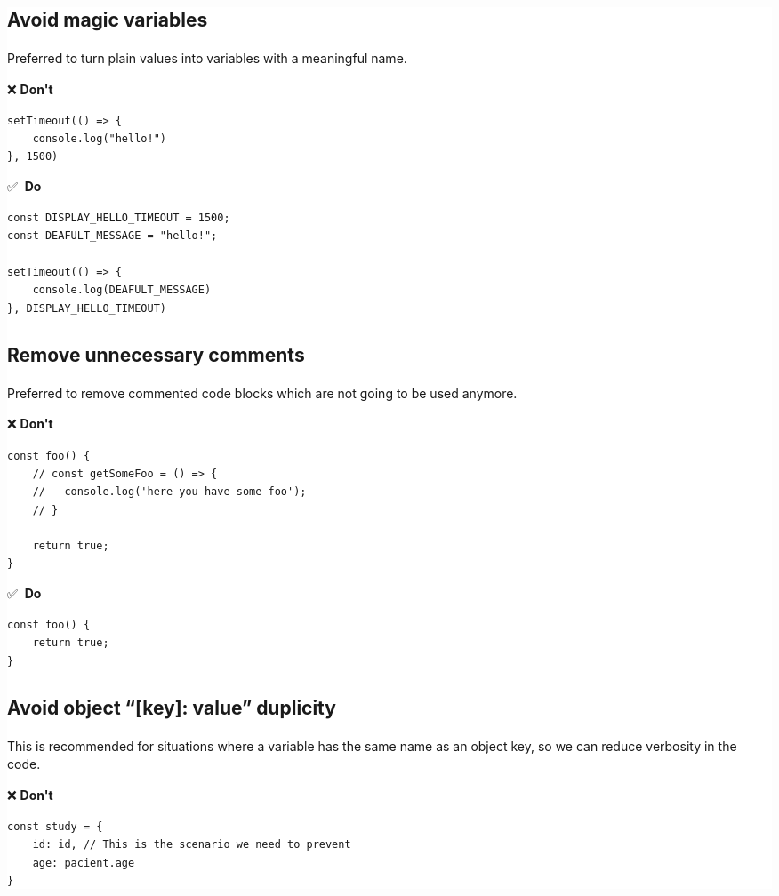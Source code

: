 ## Avoid magic variables

Preferred to turn plain values into variables with a meaningful name.

❌  **Don't**

```tsx
setTimeout(() => {
	console.log("hello!")
}, 1500)
```

✅  **Do**

```tsx
const DISPLAY_HELLO_TIMEOUT = 1500;
const DEAFULT_MESSAGE = "hello!";

setTimeout(() => {
	console.log(DEAFULT_MESSAGE)
}, DISPLAY_HELLO_TIMEOUT)
```

## Remove unnecessary comments

Preferred to remove commented code blocks which are not going to be used anymore.

❌  **Don't**

```tsx
const foo() {
	// const getSomeFoo = () => {
	//   console.log('here you have some foo');
	// } 

	return true;
}
```

✅  **Do**

```tsx
const foo() {
	return true;
}
```

## Avoid object “[key]: value” duplicity

This is recommended for situations where a variable has the same name as an object key, so we can reduce verbosity in the code.

❌  **Don't**

```tsx
const study = {
	id: id, // This is the scenario we need to prevent
	age: pacient.age
}
```
